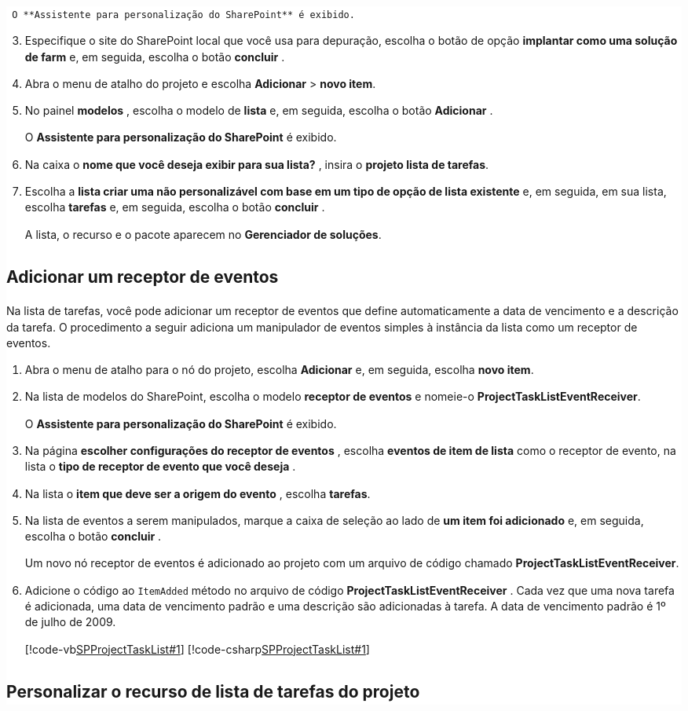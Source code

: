      O **Assistente para personalização do SharePoint** é exibido.

3. Especifique o site do SharePoint local que você usa para depuração, escolha o botão de opção **implantar como uma solução de farm** e, em seguida, escolha o botão **concluir** .

4. Abra o menu de atalho do projeto e escolha **Adicionar**  >  **novo item**.

5. No painel **modelos** , escolha o modelo de **lista** e, em seguida, escolha o botão **Adicionar** .

     O **Assistente para personalização do SharePoint** é exibido.

6. Na caixa o **nome que você deseja exibir para sua lista?** , insira o **projeto lista de tarefas**.

7. Escolha a **lista criar uma não personalizável com base em um tipo de opção de lista existente** e, em seguida, em sua lista, escolha **tarefas** e, em seguida, escolha o botão **concluir** .

     A lista, o recurso e o pacote aparecem no **Gerenciador de soluções**.

## <a name="add-an-event-receiver"></a>Adicionar um receptor de eventos

Na lista de tarefas, você pode adicionar um receptor de eventos que define automaticamente a data de vencimento e a descrição da tarefa. O procedimento a seguir adiciona um manipulador de eventos simples à instância da lista como um receptor de eventos.

1. Abra o menu de atalho para o nó do projeto, escolha **Adicionar** e, em seguida, escolha **novo item**.

2. Na lista de modelos do SharePoint, escolha o modelo **receptor de eventos** e nomeie-o **ProjectTaskListEventReceiver**.

     O **Assistente para personalização do SharePoint** é exibido.

3. Na página **escolher configurações do receptor de eventos** , escolha **eventos de item de lista** como o receptor de evento, na lista o **tipo de receptor de evento que você deseja** .

4. Na lista o **item que deve ser a origem do evento** , escolha **tarefas**.

5. Na lista de eventos a serem manipulados, marque a caixa de seleção ao lado de **um item foi adicionado** e, em seguida, escolha o botão **concluir** .

     Um novo nó receptor de eventos é adicionado ao projeto com um arquivo de código chamado **ProjectTaskListEventReceiver**.

6. Adicione o código ao `ItemAdded` método no arquivo de código **ProjectTaskListEventReceiver** . Cada vez que uma nova tarefa é adicionada, uma data de vencimento padrão e uma descrição são adicionadas à tarefa. A data de vencimento padrão é 1º de julho de 2009.

     [!code-vb[SPProjectTaskList#1](../sharepoint/codesnippet/VisualBasic/projecttasklist1/projecttasklisteventreceiver/projecttasklisteventreceiver.vb#1)]
     [!code-csharp[SPProjectTaskList#1](../sharepoint/codesnippet/CSharp/projecttasklist/projecttasklisteventreceiver/projecttasklisteventreceiver.cs#1)]

## <a name="customize-the-project-task-list-feature"></a>Personalizar o recurso de lista de tarefas do projeto
